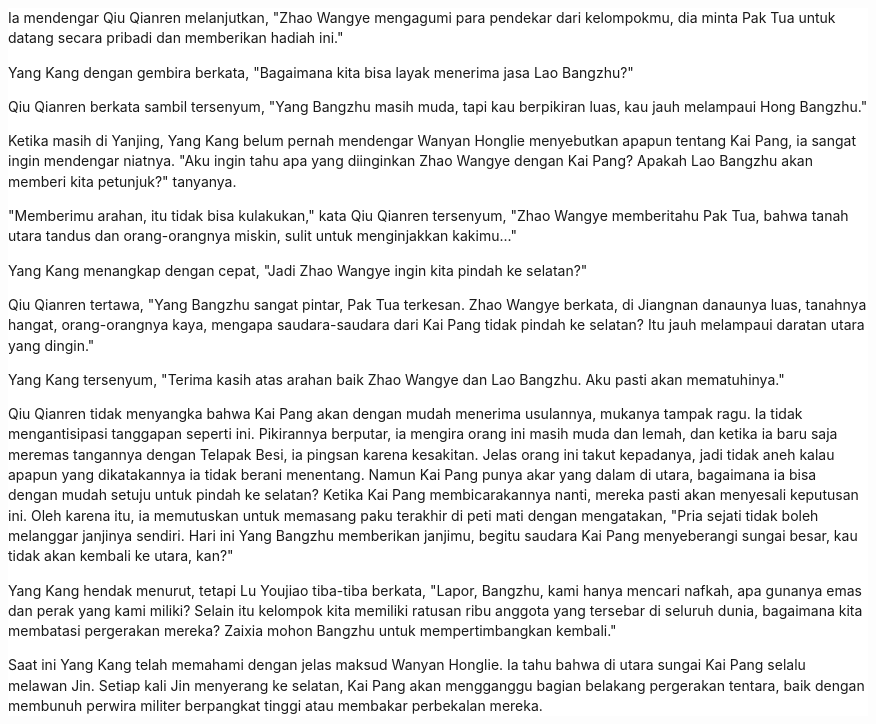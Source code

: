 Ia mendengar Qiu Qianren melanjutkan, "Zhao Wangye mengagumi para pendekar dari kelompokmu, dia minta Pak Tua untuk datang 
secara pribadi dan memberikan hadiah ini."

Yang Kang dengan gembira berkata, "Bagaimana kita bisa layak menerima jasa Lao Bangzhu?"

Qiu Qianren berkata sambil tersenyum, "Yang Bangzhu masih muda, tapi kau berpikiran luas, kau jauh melampaui Hong Bangzhu."

Ketika masih di Yanjing, Yang Kang belum pernah mendengar Wanyan Honglie menyebutkan apapun tentang Kai Pang, ia sangat 
ingin mendengar niatnya. "Aku ingin tahu apa yang diinginkan Zhao Wangye dengan Kai Pang? Apakah Lao Bangzhu akan memberi 
kita petunjuk?" tanyanya.

"Memberimu arahan, itu tidak bisa kulakukan," kata Qiu Qianren tersenyum, "Zhao Wangye memberitahu Pak Tua, bahwa tanah 
utara tandus dan orang-orangnya miskin, sulit untuk menginjakkan kakimu..."

Yang Kang menangkap dengan cepat, "Jadi Zhao Wangye ingin kita pindah ke selatan?"

Qiu Qianren tertawa, "Yang Bangzhu sangat pintar, Pak Tua terkesan. Zhao Wangye berkata, di Jiangnan danaunya luas, tanahnya 
hangat, orang-orangnya kaya, mengapa saudara-saudara dari Kai Pang tidak pindah ke selatan? Itu jauh melampaui daratan utara yang dingin."

Yang Kang tersenyum, "Terima kasih atas arahan baik Zhao Wangye dan Lao Bangzhu. Aku pasti akan mematuhinya."

Qiu Qianren tidak menyangka bahwa Kai Pang akan dengan mudah menerima usulannya, mukanya tampak ragu. Ia tidak mengantisipasi 
tanggapan seperti ini. Pikirannya berputar, ia mengira orang ini masih muda dan lemah, dan ketika ia baru saja meremas 
tangannya dengan Telapak Besi, ia pingsan karena kesakitan. Jelas orang ini takut kepadanya, jadi tidak aneh kalau apapun 
yang dikatakannya ia tidak berani menentang. Namun Kai Pang punya akar yang dalam di utara, bagaimana ia bisa dengan mudah 
setuju untuk pindah ke selatan? Ketika Kai Pang membicarakannya nanti, mereka pasti akan menyesali keputusan ini. Oleh karena 
itu, ia memutuskan untuk memasang paku terakhir di peti mati dengan mengatakan, "Pria sejati tidak boleh melanggar 
janjinya sendiri. Hari ini Yang Bangzhu memberikan janjimu, begitu saudara Kai Pang menyeberangi sungai besar, kau tidak 
akan kembali ke utara, kan?"

Yang Kang hendak menurut, tetapi Lu Youjiao tiba-tiba berkata, "Lapor, Bangzhu, kami hanya mencari nafkah, apa gunanya emas 
dan perak yang kami miliki? Selain itu kelompok kita memiliki ratusan ribu anggota yang tersebar di seluruh dunia, bagaimana 
kita membatasi pergerakan mereka? Zaixia mohon Bangzhu untuk mempertimbangkan kembali."

Saat ini Yang Kang telah memahami dengan jelas maksud Wanyan Honglie. Ia tahu bahwa di utara sungai Kai Pang selalu melawan 
Jin. Setiap kali Jin menyerang ke selatan, Kai Pang akan mengganggu bagian belakang pergerakan tentara, baik dengan membunuh 
perwira militer berpangkat tinggi atau membakar perbekalan mereka.
